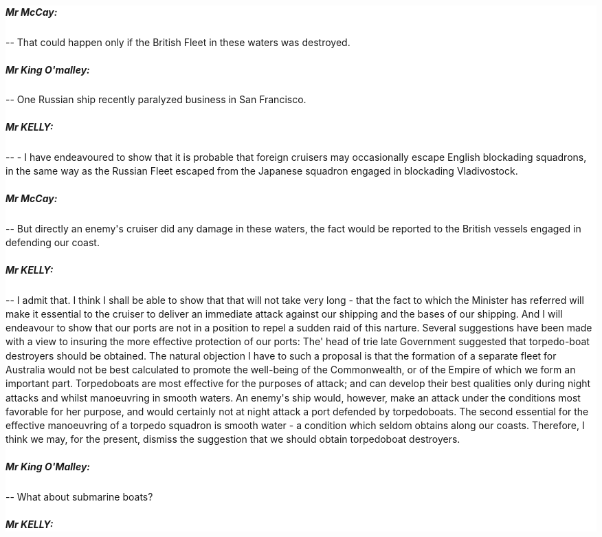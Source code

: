 ##### Mr McCay:

-- That could happen only if the British Fleet in these waters was destroyed. 

##### Mr King O'malley:

-- One Russian ship recently paralyzed business in San Francisco. 

##### Mr KELLY:

-- - I have endeavoured to show that it is probable that foreign cruisers may occasionally escape English blockading squadrons, in the same way as the Russian Fleet escaped from the Japanese squadron engaged in blockading Vladivostock. 

##### Mr McCay:

-- But directly an enemy's cruiser did any damage in these waters, the fact would be reported to the British vessels engaged in defending our coast. 

##### Mr KELLY:

-- I admit that. I think I shall be able to show that that will not take very long - that the fact to which the Minister has referred will make it essential to the cruiser to deliver an immediate attack against our shipping and the bases of our shipping. And I will endeavour to show that our ports are not in a position to repel a sudden raid of this narture. Several suggestions have been made with a view to insuring the more effective protection of our ports: The' head of trie late Government suggested  that torpedo-boat destroyers should be obtained. The natural objection I have to such a proposal is that the formation of a separate fleet for Australia would not be best calculated to promote the well-being of the Commonwealth, or of the Empire of which we form an important part. Torpedoboats are most effective for the purposes of attack; and can develop their best qualities only during night attacks and whilst manoeuvring in smooth waters. An enemy's ship would, however, make an attack under the conditions most favorable for her purpose, and would certainly not at night attack a port defended by torpedoboats. The second essential for the effective manoeuvring of a torpedo squadron is smooth water - a condition which seldom obtains along our coasts. Therefore, I think we may, for the present, dismiss the suggestion that we should obtain torpedoboat destroyers. 

##### Mr King O'Malley:

--  What about submarine boats? 

##### Mr KELLY:
